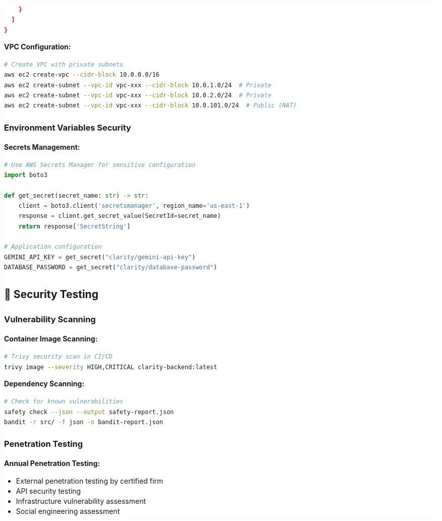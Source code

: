 ```json
    }
  ]
}
```

**VPC Configuration:**
```bash
# Create VPC with private subnets
aws ec2 create-vpc --cidr-block 10.0.0.0/16
aws ec2 create-subnet --vpc-id vpc-xxx --cidr-block 10.0.1.0/24  # Private
aws ec2 create-subnet --vpc-id vpc-xxx --cidr-block 10.0.2.0/24  # Private
aws ec2 create-subnet --vpc-id vpc-xxx --cidr-block 10.0.101.0/24  # Public (NAT)
```

### **Environment Variables Security**

**Secrets Management:**
```python
# Use AWS Secrets Manager for sensitive configuration
import boto3

def get_secret(secret_name: str) -> str:
    client = boto3.client('secretsmanager', region_name='us-east-1')
    response = client.get_secret_value(SecretId=secret_name)
    return response['SecretString']

# Application configuration
GEMINI_API_KEY = get_secret("clarity/gemini-api-key")
DATABASE_PASSWORD = get_secret("clarity/database-password")
```

## 🧪 **Security Testing**

### **Vulnerability Scanning**

**Container Image Scanning:**
```bash
# Trivy security scan in CI/CD
trivy image --severity HIGH,CRITICAL clarity-backend:latest
```

**Dependency Scanning:**
```bash
# Check for known vulnerabilities
safety check --json --output safety-report.json
bandit -r src/ -f json -o bandit-report.json
```

### **Penetration Testing**

**Annual Penetration Testing:**
- External penetration testing by certified firm
- API security testing
- Infrastructure vulnerability assessment
- Social engineering assessment
